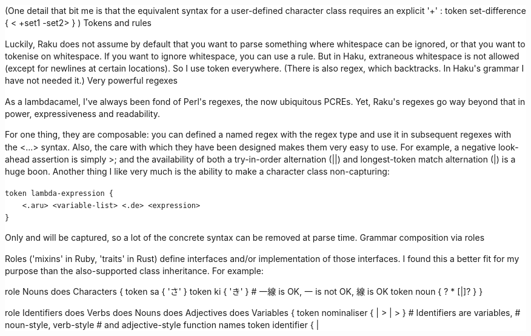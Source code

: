 (One detail that bit me is that the equivalent syntax for a user-defined character class requires an explicit '+' : token set-difference { < +set1 -set2> } )
Tokens and rules

Luckily, Raku does not assume by default that you want to parse something where whitespace can be ignored, or that you want to tokenise on whitespace. If you want to ignore whitespace, you can use a rule. But in Haku, extraneous whitespace is not allowed (except for newlines at certain locations). So I use token everywhere. (There is also regex, which backtracks. In Haku's grammar I have not needed it.)
Very powerful regexes

As a lambdacamel, I've always been fond of Perl's regexes, the now ubiquitous PCREs. Yet, Raku's regexes go way beyond that in power, expressiveness and readability.

For one thing, they are composable: you can defined a named regex with the regex type and use it in subsequent regexes with the <...> syntax. Also, the care with which they have been designed makes them very easy to use. For example, a negative look-ahead assertion is simply <no> <!before <koto> >; and the availability of both a try-in-order alternation (||) and longest-token match alternation (|) is a huge boon. Another thing I like very much is the ability to make a character class non-capturing:

    token lambda-expression { 
        <.aru> <variable-list> <.de> <expression> 
    }

Only <variable-list> and <expression> will be captured, so a lot of the concrete syntax can be removed at parse time.
Grammar composition via roles

Roles ('mixins' in Ruby, 'traits' in Rust) define interfaces and/or implementation of those interfaces.
I found this a better fit for my purpose than the also-supported class inheritance. For example:

role Nouns does Characters {
    token sa { 'さ' }
    token ki { 'き' }
    # 一線 is OK,  一 is not OK, 線 is OK
    token noun { 
        <number-kanji>? <non-number-kanji> <kanji>* 
        [<sa>|<ki>]?
    }
}

role Identifiers 
does Verbs 
does Nouns 
does Adjectives 
does Variables 
{
    token nominaliser {
        | <no> <!before <koto> > 
        | <koto> <!before <desu> > 
    }
    # Identifiers are variables,
    # noun-style, verb-style
    # and adjective-style function names
    token identifier { 
        | <variable> 